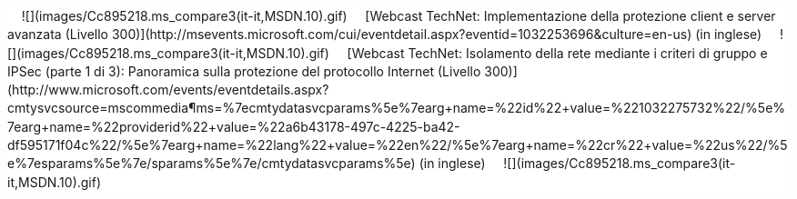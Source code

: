 </td>
<td style="border:1px solid black;">
 
</td>
<td style="border:1px solid black;">
  ![](images/Cc895218.ms_compare3(it-it,MSDN.10).gif)
</td>
<td style="border:1px solid black;">
 
</td>
<td style="border:1px solid black;">
 
</td>
</tr>
<tr>
<td style="border:1px solid black;">
[Webcast TechNet: Implementazione della protezione client e server avanzata (Livello 300)](http://msevents.microsoft.com/cui/eventdetail.aspx?eventid=1032253696&culture=en-us) (in inglese)

</td>
<td style="border:1px solid black;">
 
</td>
<td style="border:1px solid black;">
  ![](images/Cc895218.ms_compare3(it-it,MSDN.10).gif)
</td>
<td style="border:1px solid black;">
 
</td>
<td style="border:1px solid black;">
 
</td>
</tr>
<tr>
<td style="border:1px solid black;">
[Webcast TechNet: Isolamento della rete mediante i criteri di gruppo e IPSec (parte 1 di 3): Panoramica sulla protezione del protocollo Internet (Livello 300)](http://www.microsoft.com/events/eventdetails.aspx?cmtysvcsource=mscommedia&params=%7ecmtydatasvcparams%5e%7earg+name=%22id%22+value=%221032275732%22/%5e%7earg+name=%22providerid%22+value=%22a6b43178-497c-4225-ba42-df595171f04c%22/%5e%7earg+name=%22lang%22+value=%22en%22/%5e%7earg+name=%22cr%22+value=%22us%22/%5e%7esparams%5e%7e/sparams%5e%7e/cmtydatasvcparams%5e) (in inglese)

</td>
<td style="border:1px solid black;">
 
</td>
<td style="border:1px solid black;">
  ![](images/Cc895218.ms_compare3(it-it,MSDN.10).gif)
</td>
<td style="border:1px solid black;">
 